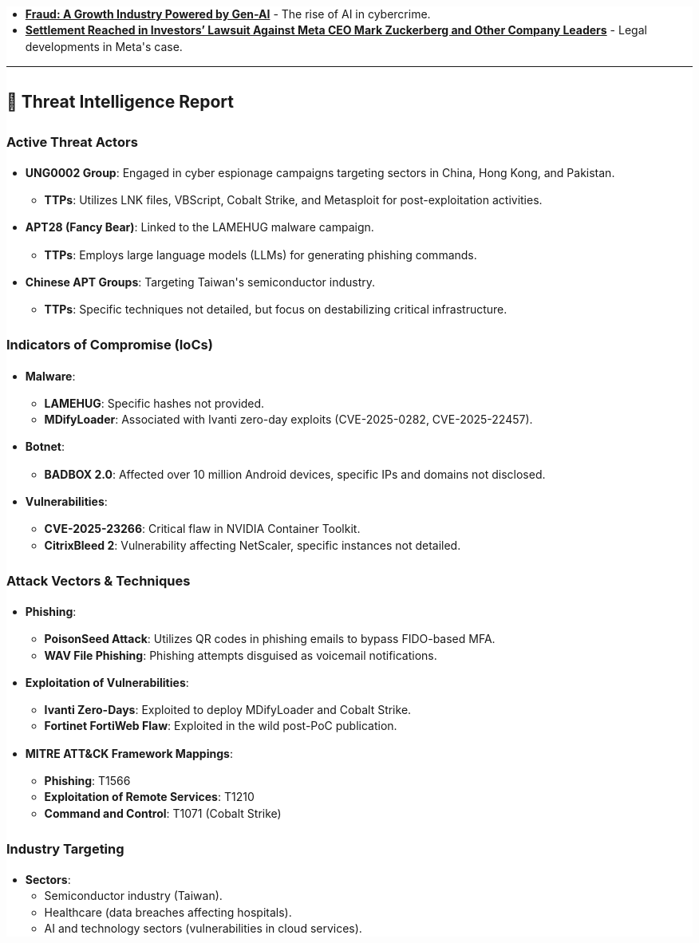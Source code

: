 - **[Fraud: A Growth Industry Powered by Gen-AI](https://www.securityweek.com/fraud-a-growth-industry-powered-by-gen-ai/)** - The rise of AI in cybercrime.
- **[Settlement Reached in Investors’ Lawsuit Against Meta CEO Mark Zuckerberg and Other Company Leaders](https://www.securityweek.com/settlement-reached-in-investors-lawsuit-against-meta-ceo-mark-zuckerberg-and-other-company-leaders/)** - Legal developments in Meta's case.

---

## 🎯 Threat Intelligence Report

### Active Threat Actors
- **UNG0002 Group**: Engaged in cyber espionage campaigns targeting sectors in China, Hong Kong, and Pakistan. 
  - **TTPs**: Utilizes LNK files, VBScript, Cobalt Strike, and Metasploit for post-exploitation activities.
  
- **APT28 (Fancy Bear)**: Linked to the LAMEHUG malware campaign.
  - **TTPs**: Employs large language models (LLMs) for generating phishing commands.

- **Chinese APT Groups**: Targeting Taiwan's semiconductor industry.
  - **TTPs**: Specific techniques not detailed, but focus on destabilizing critical infrastructure.

### Indicators of Compromise (IoCs)
- **Malware**: 
  - **LAMEHUG**: Specific hashes not provided.
  - **MDifyLoader**: Associated with Ivanti zero-day exploits (CVE-2025-0282, CVE-2025-22457).
  
- **Botnet**: 
  - **BADBOX 2.0**: Affected over 10 million Android devices, specific IPs and domains not disclosed.

- **Vulnerabilities**:
  - **CVE-2025-23266**: Critical flaw in NVIDIA Container Toolkit.
  - **CitrixBleed 2**: Vulnerability affecting NetScaler, specific instances not detailed.

### Attack Vectors & Techniques
- **Phishing**: 
  - **PoisonSeed Attack**: Utilizes QR codes in phishing emails to bypass FIDO-based MFA.
  - **WAV File Phishing**: Phishing attempts disguised as voicemail notifications.

- **Exploitation of Vulnerabilities**: 
  - **Ivanti Zero-Days**: Exploited to deploy MDifyLoader and Cobalt Strike.
  - **Fortinet FortiWeb Flaw**: Exploited in the wild post-PoC publication.

- **MITRE ATT&CK Framework Mappings**:
  - **Phishing**: T1566
  - **Exploitation of Remote Services**: T1210
  - **Command and Control**: T1071 (Cobalt Strike)

### Industry Targeting
- **Sectors**: 
  - Semiconductor industry (Taiwan).
  - Healthcare (data breaches affecting hospitals).
  - AI and technology sectors (vulnerabilities in cloud services).
